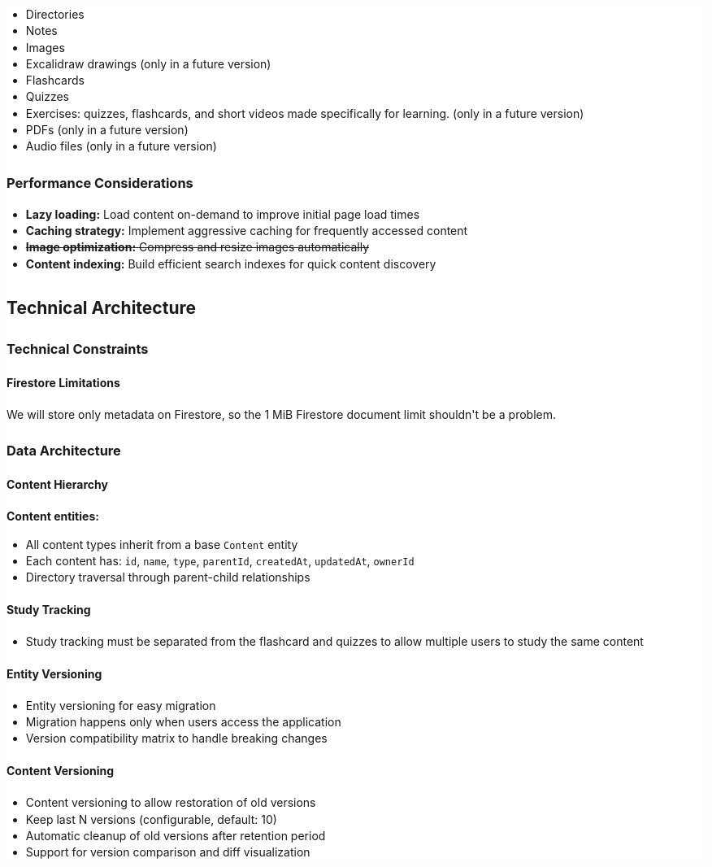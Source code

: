 - Directories
- Notes
- Images
- Excalidraw drawings (only in a future version)
- Flashcards
- Quizzes
- Exercises: quizzes, flashcards, and short videos made specifically for learning. (only in a future version)
- PDFs (only in a future version)
- Audio files (only in a future version)

### Performance Considerations

- **Lazy loading:** Load content on-demand to improve initial page load times
- **Caching strategy:** Implement aggressive caching for frequently accessed content
- ~~**Image optimization:** Compress and resize images automatically~~
- **Content indexing:** Build efficient search indexes for quick content discovery

## Technical Architecture

### Technical Constraints

#### Firestore Limitations

We will store only metadata on Firestore, so the  1 MiB Firestore document limit shouldn't be a problem.

### Data Architecture

#### Content Hierarchy

**Content entities:**
- All content types inherit from a base `Content` entity
- Each content has: `id`, `name`, `type`, `parentId`, `createdAt`, `updatedAt`, `ownerId`
- Directory traversal through parent-child relationships

#### Study Tracking

- Study tracking must be separated from the flashcard and quizzes to allow multiple users to study the same content

#### Entity Versioning
- Entity versioning for easy migration
- Migration happens only when users access the application
- Version compatibility matrix to handle breaking changes

#### Content Versioning
- Content versioning to allow restoration of old versions
- Keep last N versions (configurable, default: 10)
- Automatic cleanup of old versions after retention period
- Support for version comparison and diff visualization
